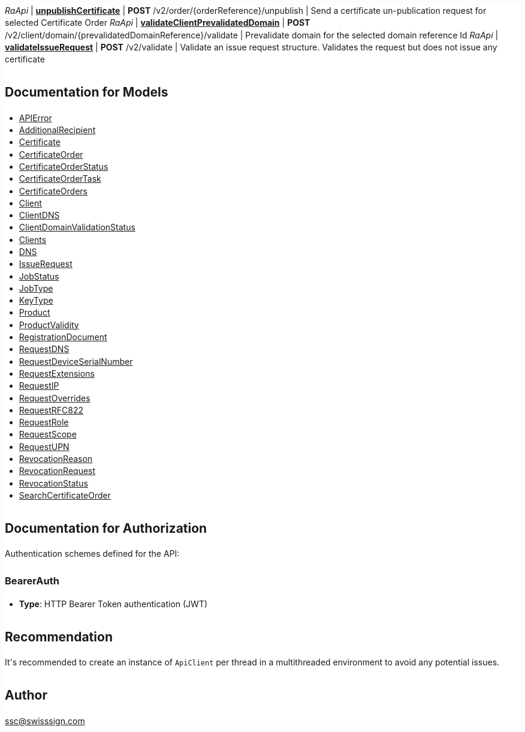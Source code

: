 *RaApi* | [**unpublishCertificate**](docs/RaApi.md#unpublishCertificate) | **POST** /v2/order/{orderReference}/unpublish | Send a certificate un-publication request for selected Certificate Order
*RaApi* | [**validateClientPrevalidatedDomain**](docs/RaApi.md#validateClientPrevalidatedDomain) | **POST** /v2/client/domain/{prevalidatedDomainReference}/validate | Prevalidate domain for the selected domain reference Id
*RaApi* | [**validateIssueRequest**](docs/RaApi.md#validateIssueRequest) | **POST** /v2/validate | Validate an issue request structure. Validates the request but does not issue any certificate


## Documentation for Models

 - [APIError](docs/APIError.md)
 - [AdditionalRecipient](docs/AdditionalRecipient.md)
 - [Certificate](docs/Certificate.md)
 - [CertificateOrder](docs/CertificateOrder.md)
 - [CertificateOrderStatus](docs/CertificateOrderStatus.md)
 - [CertificateOrderTask](docs/CertificateOrderTask.md)
 - [CertificateOrders](docs/CertificateOrders.md)
 - [Client](docs/Client.md)
 - [ClientDNS](docs/ClientDNS.md)
 - [ClientDomainValidationStatus](docs/ClientDomainValidationStatus.md)
 - [Clients](docs/Clients.md)
 - [DNS](docs/DNS.md)
 - [IssueRequest](docs/IssueRequest.md)
 - [JobStatus](docs/JobStatus.md)
 - [JobType](docs/JobType.md)
 - [KeyType](docs/KeyType.md)
 - [Product](docs/Product.md)
 - [ProductValidity](docs/ProductValidity.md)
 - [RegistrationDocument](docs/RegistrationDocument.md)
 - [RequestDNS](docs/RequestDNS.md)
 - [RequestDeviceSerialNumber](docs/RequestDeviceSerialNumber.md)
 - [RequestExtensions](docs/RequestExtensions.md)
 - [RequestIP](docs/RequestIP.md)
 - [RequestOverrides](docs/RequestOverrides.md)
 - [RequestRFC822](docs/RequestRFC822.md)
 - [RequestRole](docs/RequestRole.md)
 - [RequestScope](docs/RequestScope.md)
 - [RequestUPN](docs/RequestUPN.md)
 - [RevocationReason](docs/RevocationReason.md)
 - [RevocationRequest](docs/RevocationRequest.md)
 - [RevocationStatus](docs/RevocationStatus.md)
 - [SearchCertificateOrder](docs/SearchCertificateOrder.md)


<a id="documentation-for-authorization"></a>
## Documentation for Authorization


Authentication schemes defined for the API:
<a id="BearerAuth"></a>
### BearerAuth

- **Type**: HTTP Bearer Token authentication (JWT)


## Recommendation

It's recommended to create an instance of `ApiClient` per thread in a multithreaded environment to avoid any potential issues.

## Author

ssc@swisssign.com

